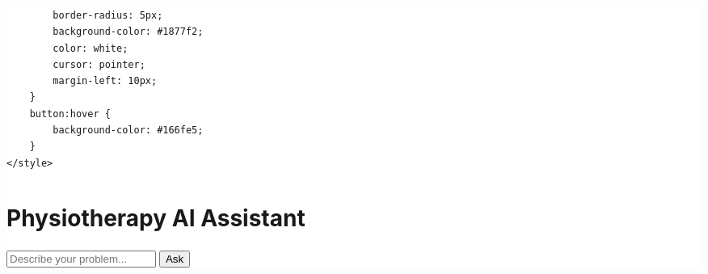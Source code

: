             border-radius: 5px;
            background-color: #1877f2;
            color: white;
            cursor: pointer;
            margin-left: 10px;
        }
        button:hover {
            background-color: #166fe5;
        }
    </style>
</head>
<body>

<div class="container">
    <h1>Physiotherapy AI Assistant</h1>
    <div class="chatbox" id="chatbox"></div>
    <div>
        <input type="text" id="userInput" placeholder="Describe your problem..." />
        <button onclick="handleUserInput()">Ask</button>
    </div>
</div>

<script>
    // Function to handle user input and display AI response
    function handleUserInput() {
        const userInput = document.getElementById("userInput").value.trim();
        if (userInput === "") return;

        // Display user message
        displayMessage(userInput, "user");

        // Process input and generate AI response
        const aiResponse = getAIResponse(userInput);

        // Display AI message
        setTimeout(() => {
            displayMessage(aiResponse, "ai");
        }, 1000);

        // Clear the input field
        document.getElementById("userInput").value = "";
    }

    // Function to display messages in the chatbox
    function displayMessage(message, sender) {
        const chatbox = document.getElementById("chatbox");
        const div = document.createElement("div");
        div.classList.add(sender === "user" ? "user-msg" : "ai-msg");
        div.textContent = message;
        chatbox.appendChild(div);
        chatbox.scrollTop = chatbox.scrollHeight; // Scroll to bottom
    }

    // Function to simulate AI response based on the user's input
    function getAIResponse(userInput) {
        // Convert the input to lowercase for easy matching
        const input = userInput.toLowerCase();
